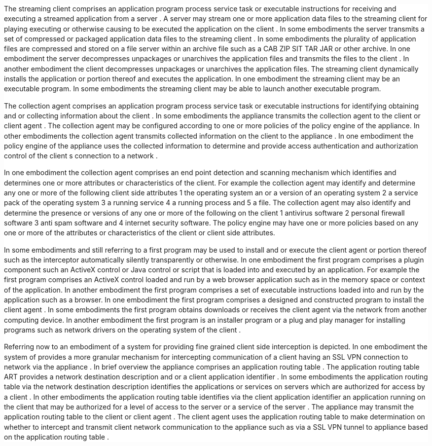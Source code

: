 The streaming client comprises an application program process service task or executable instructions for receiving and executing a streamed application from a server . A server may stream one or more application data files to the streaming client for playing executing or otherwise causing to be executed the application on the client . In some embodiments the server transmits a set of compressed or packaged application data files to the streaming client . In some embodiments the plurality of application files are compressed and stored on a file server within an archive file such as a CAB ZIP SIT TAR JAR or other archive. In one embodiment the server decompresses unpackages or unarchives the application files and transmits the files to the client . In another embodiment the client decompresses unpackages or unarchives the application files. The streaming client dynamically installs the application or portion thereof and executes the application. In one embodiment the streaming client may be an executable program. In some embodiments the streaming client may be able to launch another executable program.

The collection agent comprises an application program process service task or executable instructions for identifying obtaining and or collecting information about the client . In some embodiments the appliance transmits the collection agent to the client or client agent . The collection agent may be configured according to one or more policies of the policy engine of the appliance. In other embodiments the collection agent transmits collected information on the client to the appliance . In one embodiment the policy engine of the appliance uses the collected information to determine and provide access authentication and authorization control of the client s connection to a network .

In one embodiment the collection agent comprises an end point detection and scanning mechanism which identifies and determines one or more attributes or characteristics of the client. For example the collection agent may identify and determine any one or more of the following client side attributes 1 the operating system an or a version of an operating system 2 a service pack of the operating system 3 a running service 4 a running process and 5 a file. The collection agent may also identify and determine the presence or versions of any one or more of the following on the client 1 antivirus software 2 personal firewall software 3 anti spam software and 4 internet security software. The policy engine may have one or more policies based on any one or more of the attributes or characteristics of the client or client side attributes.

In some embodiments and still referring to a first program may be used to install and or execute the client agent or portion thereof such as the interceptor automatically silently transparently or otherwise. In one embodiment the first program comprises a plugin component such an ActiveX control or Java control or script that is loaded into and executed by an application. For example the first program comprises an ActiveX control loaded and run by a web browser application such as in the memory space or context of the application. In another embodiment the first program comprises a set of executable instructions loaded into and run by the application such as a browser. In one embodiment the first program comprises a designed and constructed program to install the client agent . In some embodiments the first program obtains downloads or receives the client agent via the network from another computing device. In another embodiment the first program is an installer program or a plug and play manager for installing programs such as network drivers on the operating system of the client .

Referring now to an embodiment of a system for providing fine grained client side interception is depicted. In one embodiment the system of provides a more granular mechanism for intercepting communication of a client having an SSL VPN connection to network via the appliance . In brief overview the appliance comprises an application routing table . The application routing table ART provides a network destination description and or a client application identifier . In some embodiments the application routing table via the network destination description identifies the applications or services on servers which are authorized for access by a client . In other embodiments the application routing table identifies via the client application identifier an application running on the client that may be authorized for a level of access to the server or a service of the server . The appliance may transmit the application routing table to the client or client agent . The client agent uses the application routing table to make determination on whether to intercept and transmit client network communication to the appliance such as via a SSL VPN tunnel to appliance based on the application routing table .
